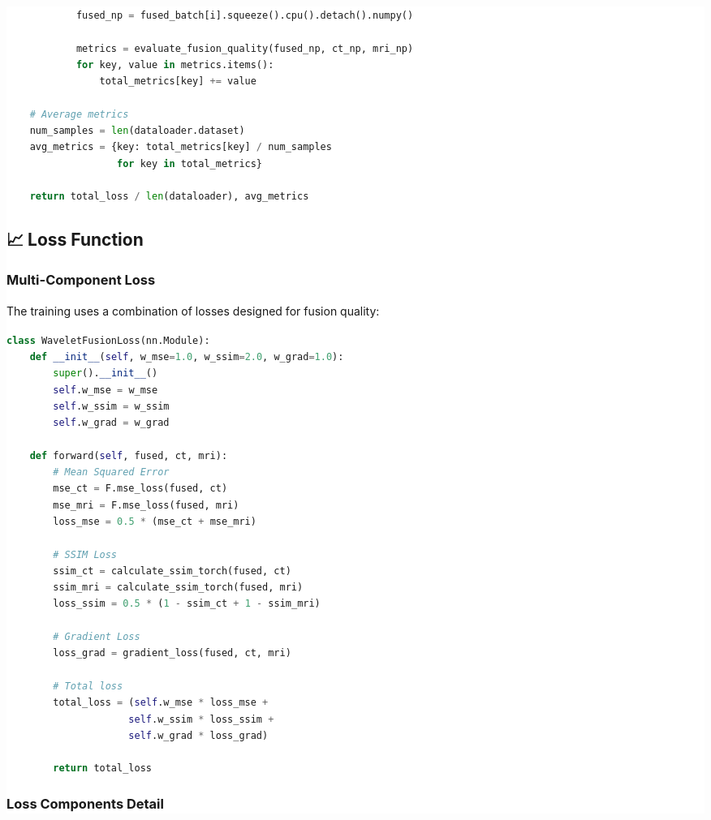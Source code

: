 ```python
            fused_np = fused_batch[i].squeeze().cpu().detach().numpy()
            
            metrics = evaluate_fusion_quality(fused_np, ct_np, mri_np)
            for key, value in metrics.items():
                total_metrics[key] += value
    
    # Average metrics
    num_samples = len(dataloader.dataset)
    avg_metrics = {key: total_metrics[key] / num_samples 
                   for key in total_metrics}
    
    return total_loss / len(dataloader), avg_metrics
```

## 📈 Loss Function

### Multi-Component Loss

The training uses a combination of losses designed for fusion quality:

```python
class WaveletFusionLoss(nn.Module):
    def __init__(self, w_mse=1.0, w_ssim=2.0, w_grad=1.0):
        super().__init__()
        self.w_mse = w_mse
        self.w_ssim = w_ssim  
        self.w_grad = w_grad
        
    def forward(self, fused, ct, mri):
        # Mean Squared Error
        mse_ct = F.mse_loss(fused, ct)
        mse_mri = F.mse_loss(fused, mri)
        loss_mse = 0.5 * (mse_ct + mse_mri)
        
        # SSIM Loss
        ssim_ct = calculate_ssim_torch(fused, ct)
        ssim_mri = calculate_ssim_torch(fused, mri) 
        loss_ssim = 0.5 * (1 - ssim_ct + 1 - ssim_mri)
        
        # Gradient Loss
        loss_grad = gradient_loss(fused, ct, mri)
        
        # Total loss
        total_loss = (self.w_mse * loss_mse + 
                     self.w_ssim * loss_ssim + 
                     self.w_grad * loss_grad)
        
        return total_loss
```

### Loss Components Detail
